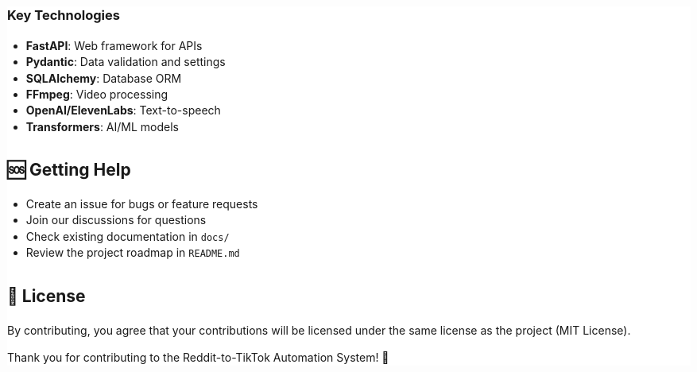 ```bash
```

### Key Technologies
- **FastAPI**: Web framework for APIs
- **Pydantic**: Data validation and settings
- **SQLAlchemy**: Database ORM
- **FFmpeg**: Video processing
- **OpenAI/ElevenLabs**: Text-to-speech
- **Transformers**: AI/ML models

## 🆘 Getting Help

- Create an issue for bugs or feature requests
- Join our discussions for questions
- Check existing documentation in `docs/`
- Review the project roadmap in `README.md`

## 📄 License

By contributing, you agree that your contributions will be licensed under the same license as the project (MIT License).

Thank you for contributing to the Reddit-to-TikTok Automation System! 🎉